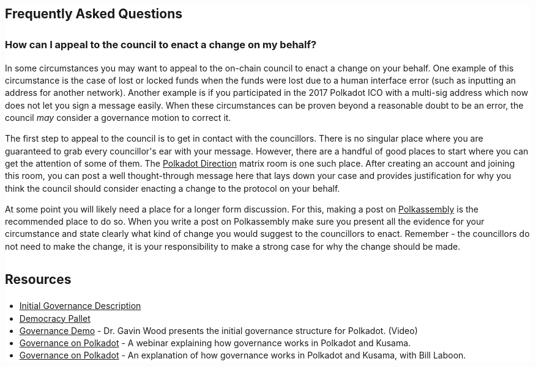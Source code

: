 ## Frequently Asked Questions

### How can I appeal to the council to enact a change on my behalf?

In some circumstances you may want to appeal to the on-chain council to enact a change on your behalf. One example of this circumstance is the case of lost or locked funds when the funds were lost due to a human interface error (such as inputting an address for another network). Another example is if you participated in the 2017 Polkadot ICO with a multi-sig address which now does not let you sign a message easily. When these circumstances can be proven beyond a reasonable doubt to be an error, the council _may_ consider a governance motion to correct it.

The first step to appeal to the council is to get in contact with the councillors. There is no singular place where you are guaranteed to grab every councillor's ear with your message. However, there are a handful of good places to start where you can get the attention of some of them. The [Polkadot Direction](https://matrix.to/#/!OwgojQyBzTlUQGGLhq:matrix.parity.io) matrix room is one such place. After creating an account and joining this room, you can post a well thought-through message here that lays down your case and provides justification for why you think the council should consider enacting a change to the protocol on your behalf.

At some point you will likely need a place for a longer form discussion. For this, making a post on [Polkassembly](https://polkadot.polkassembly.io/) is the recommended place to do so. When you write a post on Polkassembly make sure you present all the evidence for your circumstance and state clearly what kind of change you would suggest to the councillors to enact. Remember - the councillors do not need to make the change, it is your responsibility to make a strong case for why the change should be made.

## Resources

- [Initial Governance Description](https://github.com/paritytech/polkadot/wiki/Governance)
- [Democracy Pallet](https://github.com/paritytech/substrate/tree/master/frame/democracy/src)
- [Governance Demo](https://www.youtube.com/watch?v=VsZuDJMmVPY&feature=youtu.be&t=24734) - Dr. Gavin Wood presents the initial governance structure for Polkadot. (Video)
- [Governance on Polkadot](https://www.crowdcast.io/e/governance-on-polkadot--) - A webinar explaining how governance works in Polkadot and Kusama.
- [Governance on Polkadot](https://www.crowdcast.io/e/governance-on-polkadot--) - An explanation of how governance works in Polkadot and Kusama, with Bill Laboon.
